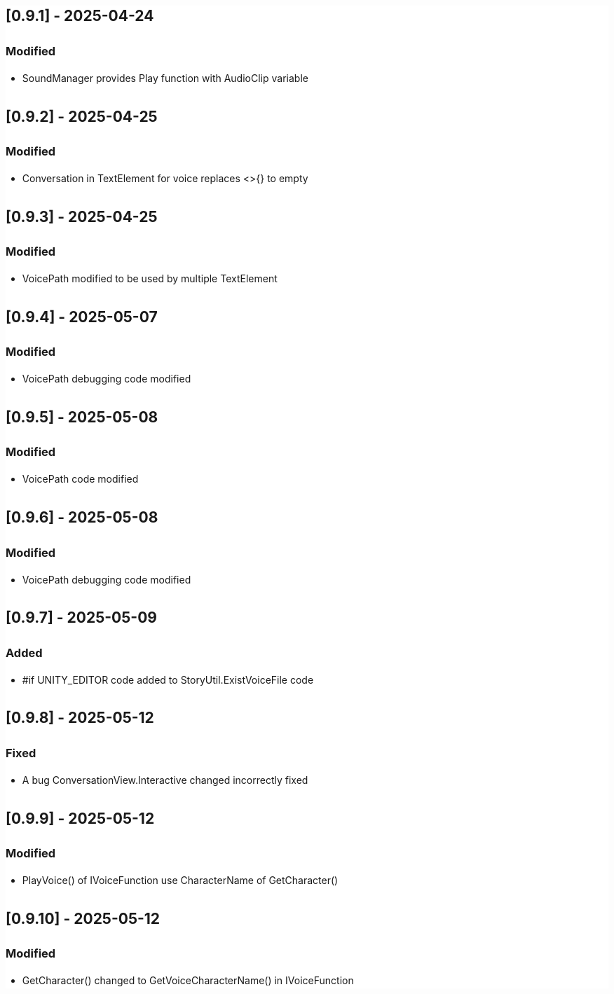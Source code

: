 ## [0.9.1] - 2025-04-24
### Modified
- SoundManager provides Play function with AudioClip variable

## [0.9.2] - 2025-04-25
### Modified
- Conversation in TextElement for voice replaces <>{} to empty

## [0.9.3] - 2025-04-25
### Modified
- VoicePath modified to be used by multiple TextElement

## [0.9.4] - 2025-05-07
### Modified
- VoicePath debugging code modified 

## [0.9.5] - 2025-05-08
### Modified
- VoicePath code modified 

## [0.9.6] - 2025-05-08
### Modified
- VoicePath debugging code modified 

## [0.9.7] - 2025-05-09
### Added
- #if UNITY_EDITOR code added to StoryUtil.ExistVoiceFile code  

## [0.9.8] - 2025-05-12
### Fixed
- A bug ConversationView.Interactive changed incorrectly fixed   

## [0.9.9] - 2025-05-12
### Modified
- PlayVoice() of IVoiceFunction use CharacterName of GetCharacter()

## [0.9.10] - 2025-05-12
### Modified
- GetCharacter() changed to GetVoiceCharacterName() in IVoiceFunction
